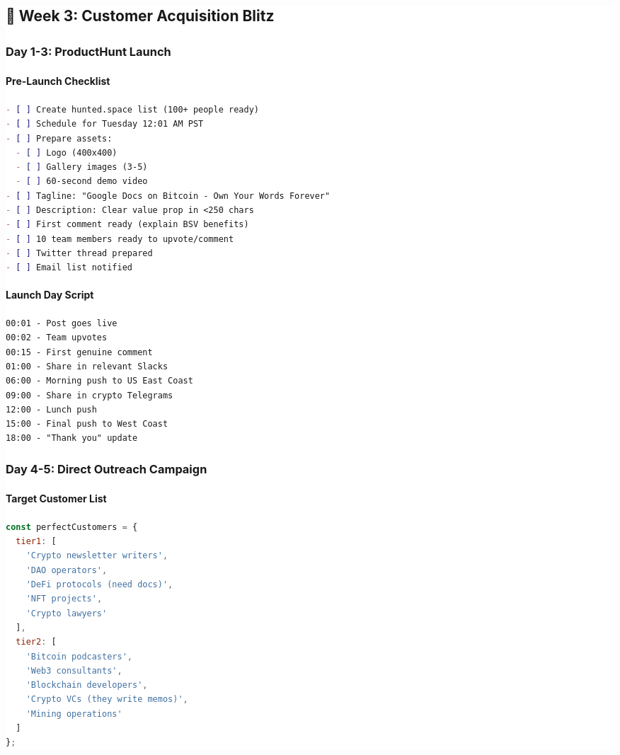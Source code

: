 
## 📅 Week 3: Customer Acquisition Blitz

### Day 1-3: ProductHunt Launch

#### Pre-Launch Checklist
```markdown
- [ ] Create hunted.space list (100+ people ready)
- [ ] Schedule for Tuesday 12:01 AM PST
- [ ] Prepare assets:
  - [ ] Logo (400x400)
  - [ ] Gallery images (3-5)
  - [ ] 60-second demo video
- [ ] Tagline: "Google Docs on Bitcoin - Own Your Words Forever"
- [ ] Description: Clear value prop in <250 chars
- [ ] First comment ready (explain BSV benefits)
- [ ] 10 team members ready to upvote/comment
- [ ] Twitter thread prepared
- [ ] Email list notified
```

#### Launch Day Script
```
00:01 - Post goes live
00:02 - Team upvotes
00:15 - First genuine comment
01:00 - Share in relevant Slacks
06:00 - Morning push to US East Coast
09:00 - Share in crypto Telegrams
12:00 - Lunch push
15:00 - Final push to West Coast
18:00 - "Thank you" update
```

### Day 4-5: Direct Outreach Campaign

#### Target Customer List
```javascript
const perfectCustomers = {
  tier1: [
    'Crypto newsletter writers',
    'DAO operators',
    'DeFi protocols (need docs)',
    'NFT projects',
    'Crypto lawyers'
  ],
  tier2: [
    'Bitcoin podcasters',
    'Web3 consultants',
    'Blockchain developers',
    'Crypto VCs (they write memos)',
    'Mining operations'
  ]
};
```
